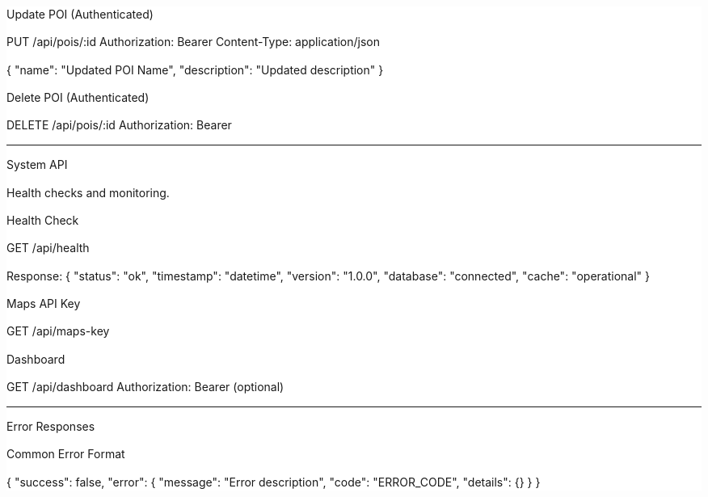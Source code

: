 Update POI (Authenticated)

PUT /api/pois/:id
Authorization: Bearer <token>
Content-Type: application/json

{
"name": "Updated POI Name",
"description": "Updated description"
}

Delete POI (Authenticated)

DELETE /api/pois/:id
Authorization: Bearer <token>

---

System API

Health checks and monitoring.

Health Check

GET /api/health

Response:
{
"status": "ok",
"timestamp": "datetime",
"version": "1.0.0",
"database": "connected",
"cache": "operational"
}

Maps API Key

GET /api/maps-key

Dashboard

GET /api/dashboard
Authorization: Bearer <token> (optional)

---

Error Responses

Common Error Format

{
"success": false,
"error": {
"message": "Error description",
"code": "ERROR_CODE",
"details": {}
}
}
